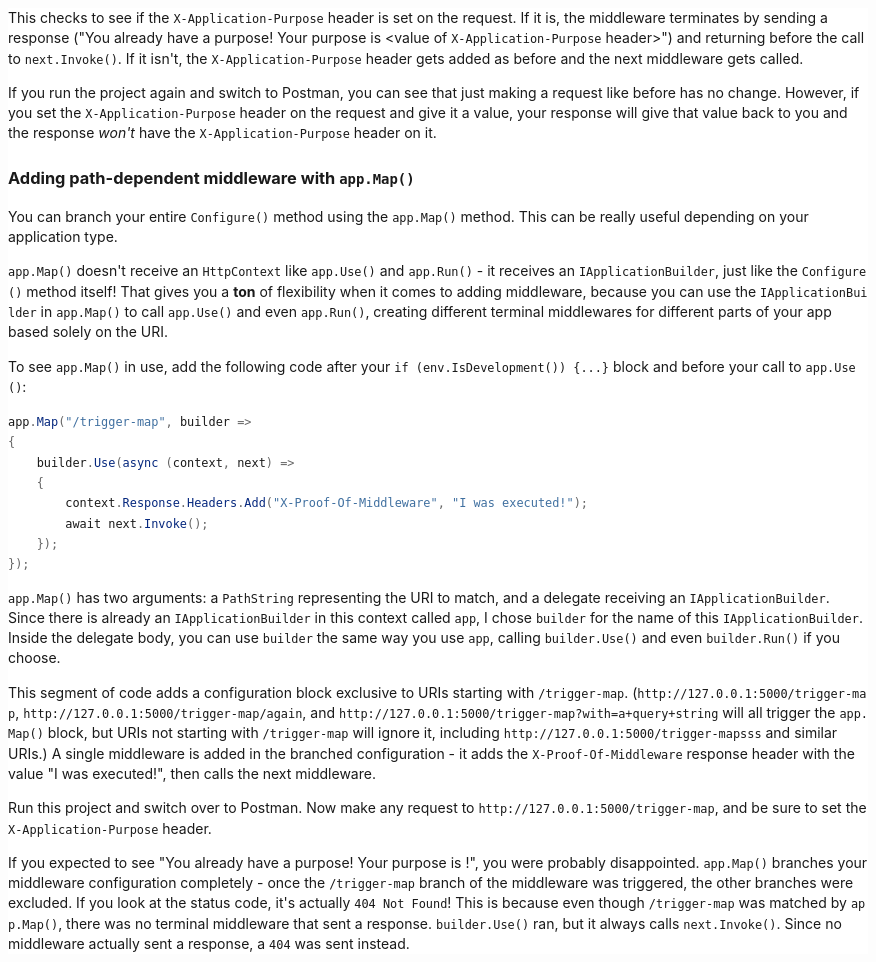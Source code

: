 This checks to see if the `X-Application-Purpose` header is set on the request. If it is, the middleware terminates by sending a response ("You already have a purpose! Your purpose is <value of `X-Application-Purpose` header>") and returning before the call to `next.Invoke()`. If it isn't, the `X-Application-Purpose` header gets added as before and the next middleware gets called.

If you run the project again and switch to Postman, you can see that just making a request like before has no change. However, if you set the `X-Application-Purpose` header on the request and give it a value, your response will give that value back to you and the response *won't* have the `X-Application-Purpose` header on it.

### Adding path-dependent middleware with `app.Map()`

You can branch your entire `Configure()` method using the `app.Map()` method. This can be really useful depending on your application type.

`app.Map()` doesn't receive an `HttpContext` like `app.Use()` and `app.Run()` - it receives an `IApplicationBuilder`, just like the `Configure()` method itself! That gives you a **ton** of flexibility when it comes to adding middleware, because you can use the `IApplicationBuilder` in `app.Map()` to call `app.Use()` and even `app.Run()`, creating different terminal middlewares for different parts of your app based solely on the URI.

To see `app.Map()` in use, add the following code after your `if (env.IsDevelopment()) {...}` block and before your call to `app.Use()`:

```csharp
app.Map("/trigger-map", builder =>
{
    builder.Use(async (context, next) =>
    {
        context.Response.Headers.Add("X-Proof-Of-Middleware", "I was executed!");
        await next.Invoke();
    });
});
```

`app.Map()` has two arguments: a `PathString` representing the URI to match, and a delegate receiving an `IApplicationBuilder`. Since there is already an `IApplicationBuilder` in this context called `app`, I chose `builder` for the name of this `IApplicationBuilder`. Inside the delegate body, you can use `builder` the same way you use `app`, calling `builder.Use()` and even `builder.Run()` if you choose.

This segment of code adds a configuration block exclusive to URIs starting with `/trigger-map`. (`http://127.0.0.1:5000/trigger-map`, `http://127.0.0.1:5000/trigger-map/again`, and `http://127.0.0.1:5000/trigger-map?with=a+query+string` will all trigger the `app.Map()` block, but URIs not starting with `/trigger-map` will ignore it, including `http://127.0.0.1:5000/trigger-mapsss` and similar URIs.) A single middleware is added in the branched configuration - it adds the `X-Proof-Of-Middleware` response header with the value "I was executed!", then calls the next middleware.

Run this project and switch over to Postman. Now make any request to `http://127.0.0.1:5000/trigger-map`, and be sure to set the `X-Application-Purpose` header.

If you expected to see "You already have a purpose! Your purpose is <purpose here>!", you were probably disappointed. `app.Map()` branches your middleware configuration completely - once the `/trigger-map` branch of the middleware was triggered, the other branches were excluded. If you look at the status code, it's actually `404 Not Found`! This is because even though `/trigger-map` was matched by `app.Map()`, there was no terminal middleware that sent a response. `builder.Use()` ran, but it always calls `next.Invoke()`. Since no middleware actually sent a response, a `404` was sent instead.
